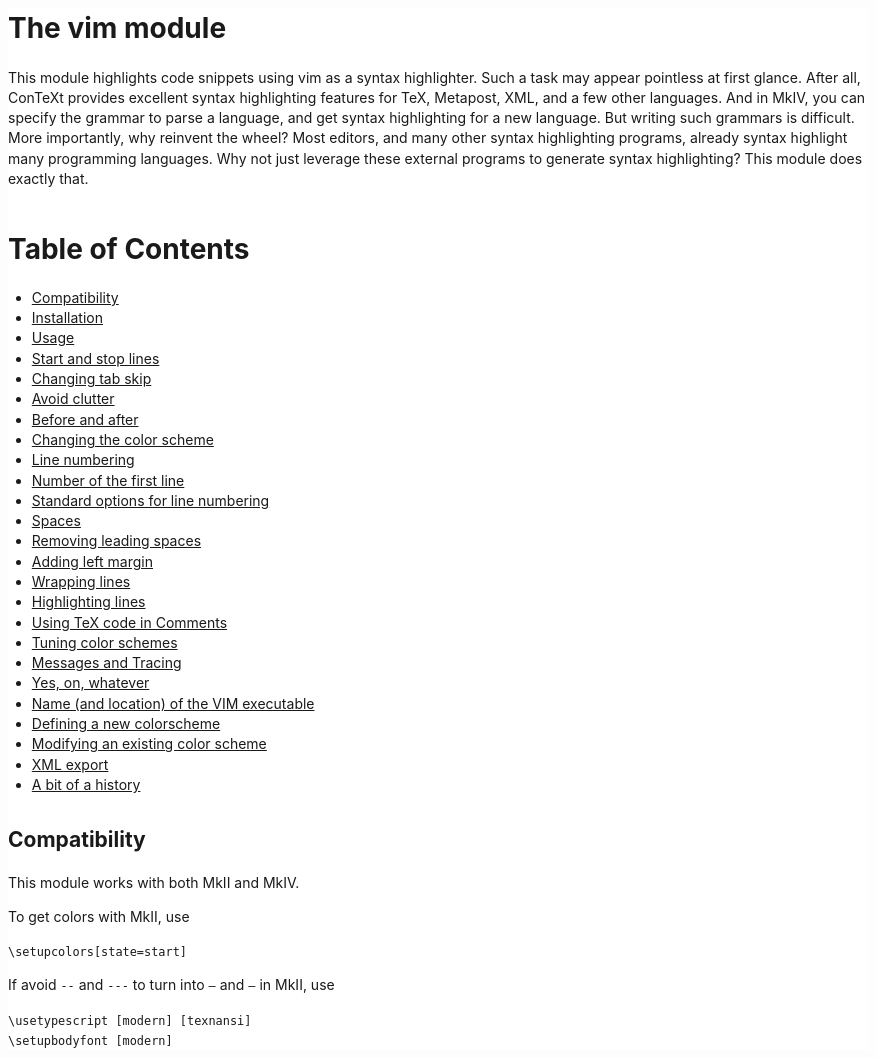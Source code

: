 The vim module
==============

This module highlights code snippets using vim as a syntax
highlighter. Such a task may appear pointless at first glance. After all,
ConTeXt provides excellent syntax highlighting features for TeX, Metapost, XML,
and a few other languages. And in MkIV, you can specify the grammar to parse a
language, and get syntax highlighting for a new language. But writing such
grammars is difficult. More importantly, why reinvent the wheel? Most
editors, and many other syntax highlighting programs, already syntax highlight
many programming languages. Why not just leverage these external programs to
generate syntax highlighting? This module does exactly that.

Table of Contents
=================

* [Compatibility](#compatibility)
* [Installation](#installation)
* [Usage](#usage)
* [Start and stop lines](#start-and-stop-lines)
* [Changing tab skip](#changing-tab-skip)
* [Avoid clutter](#avoid-clutter)
* [Before and after](#before-and-after)
* [Changing the color scheme](#changing-the-color-scheme)
* [Line numbering](#line-numbering)
* [Number of the first line](#number-of-the-first-line)
* [Standard options for line numbering](#standard-options-for-line-numbering)
* [Spaces](#spaces)
* [Removing leading spaces](#removing-leading-spaces)
* [Adding left margin](#adding-left-margin)
* [Wrapping lines](#wrapping-lines)
* [Highlighting lines](#highlighting-lines)
* [Using TeX code in Comments](#using-tex-code-in-comments)
* [Tuning color schemes](#tuning-color-schemes)
* [Messages and Tracing](#messages-and-tracing)
* [Yes, on, whatever](#yes-on-whatever)
* [Name (and location) of the VIM executable](#name-and-location-of-the-vim-executable)
* [Defining a new colorscheme](#defining-a-new-colorscheme)
* [Modifying an existing color scheme](#modifying-an-existing-color-scheme)
* [XML export](#xml-export)
* [A bit of a history](#a-bit-of-a-history)



Compatibility
------------

This module works with both MkII and MkIV. 

To get colors with MkII, use

    \setupcolors[state=start]

If avoid `--` and `---` to turn into `–` and `—` in MkII, use

    \usetypescript [modern] [texnansi]
    \setupbodyfont [modern]


[Neovim]: https://neovim.io/
[style]: https://wiki.contextgarden.net/Style_Alternatives